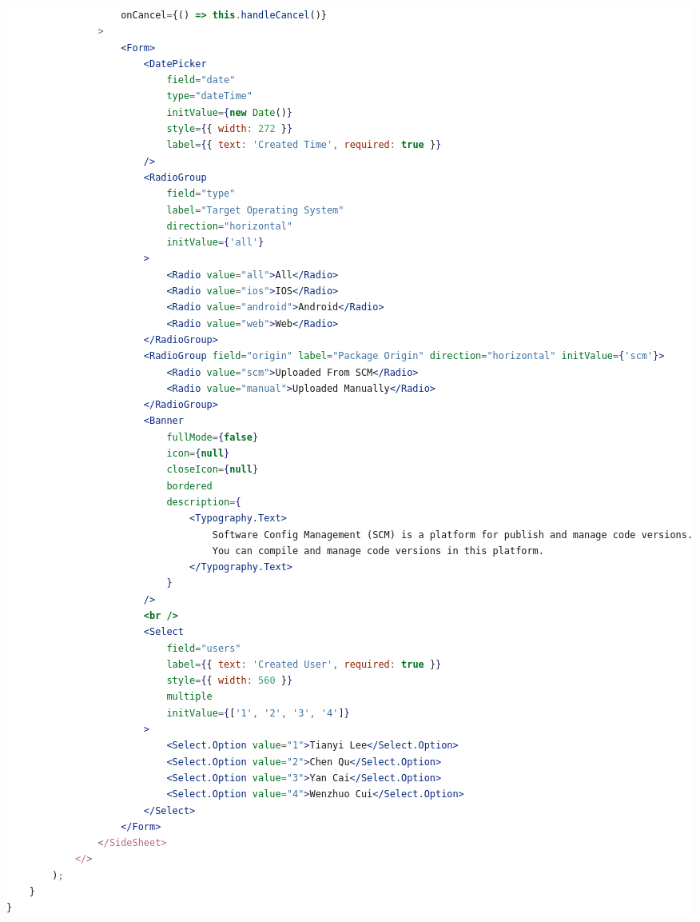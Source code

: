 ```jsx live=true hideInDSM
                    onCancel={() => this.handleCancel()}
                >
                    <Form>
                        <DatePicker
                            field="date"
                            type="dateTime"
                            initValue={new Date()}
                            style={{ width: 272 }}
                            label={{ text: 'Created Time', required: true }}
                        />
                        <RadioGroup
                            field="type"
                            label="Target Operating System"
                            direction="horizontal"
                            initValue={'all'}
                        >
                            <Radio value="all">All</Radio>
                            <Radio value="ios">IOS</Radio>
                            <Radio value="android">Android</Radio>
                            <Radio value="web">Web</Radio>
                        </RadioGroup>
                        <RadioGroup field="origin" label="Package Origin" direction="horizontal" initValue={'scm'}>
                            <Radio value="scm">Uploaded From SCM</Radio>
                            <Radio value="manual">Uploaded Manually</Radio>
                        </RadioGroup>
                        <Banner
                            fullMode={false}
                            icon={null}
                            closeIcon={null}
                            bordered
                            description={
                                <Typography.Text>
                                    Software Config Management (SCM) is a platform for publish and manage code versions.
                                    You can compile and manage code versions in this platform.
                                </Typography.Text>
                            }
                        />
                        <br />
                        <Select
                            field="users"
                            label={{ text: 'Created User', required: true }}
                            style={{ width: 560 }}
                            multiple
                            initValue={['1', '2', '3', '4']}
                        >
                            <Select.Option value="1">Tianyi Lee</Select.Option>
                            <Select.Option value="2">Chen Qu</Select.Option>
                            <Select.Option value="3">Yan Cai</Select.Option>
                            <Select.Option value="4">Wenzhuo Cui</Select.Option>
                        </Select>
                    </Form>
                </SideSheet>
            </>
        );
    }
}
```
